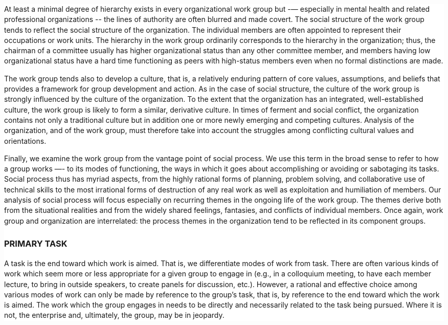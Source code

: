 At least a minimal degree of hierarchy exists in every organizational
work group but -— especially in mental health and related professional
organizations -- the lines of authority are often blurred and made
covert. The social structure of the work group tends to reflect the
social structure of the organization. The individual members are often
appointed to represent their occupations or work units. The hierarchy 
in the work group ordinarily corresponds to the hierarchy in the
organization; thus, the chairman of a committee usually has higher
organizational status than any other committee member, and members
having low organizational status have a hard time functioning as peers
with high-status members even when no formal distinctions are made.

The work group tends also to develop a culture, that is, a relatively
enduring pattern of core values, assumptions, and beliefs that
provides a framework for group development and action. As in the case
of social structure, the culture of the work group is strongly
influenced by the culture of the organization. To the extent that the
organization has an integrated, well-established culture, the work
group is likely to form a similar, derivative culture. In times of
ferment and social conflict, the organization contains not only a
traditional culture but in addition one or more newly emerging and
competing cultures. Analysis of the organization, and of the work
group, must therefore take into account the struggles among
conflicting cultural values and orientations.

Finally, we examine the work group from the vantage point of social
process. We use this term in the broad sense to refer to how a group
works —- to its modes of functioning, the ways in which it goes about
accomplishing or avoiding or sabotaging its tasks. Social process thus
has myriad aspects, from the highly rational forms of planning,
problem solving, and collaborative use of technical skills to the most
irrational forms of destruction of any real work as well as
exploitation and humiliation of members. Our analysis of social
process will focus especially on recurring themes in the ongoing life
of the work group. The themes derive both from the situational
realities and from the widely shared feelings, fantasies, and
conflicts of individual members. Once again, work group and
organization are interrelated: the process themes in the organization
tend to be reflected in its component groups.

### PRIMARY TASK

A task is the end toward which work is aimed. That is, we
differentiate modes of work from task. There are often various kinds
of work which seem more or less appropriate for a given group to
engage in (e.g., in a colloquium meeting, to have each member lecture,
to bring in outside speakers, to create panels for discussion,
etc.). However, a rational and effective choice among various modes of
work can only be made by reference to the group’s task, that is, by
reference to the end toward which the work is aimed. The work which
the group engages in needs to be directly and necessarily related to
the task being pursued. Where it is not, the enterprise and, 
ultimately, the group, may be in jeopardy. 
